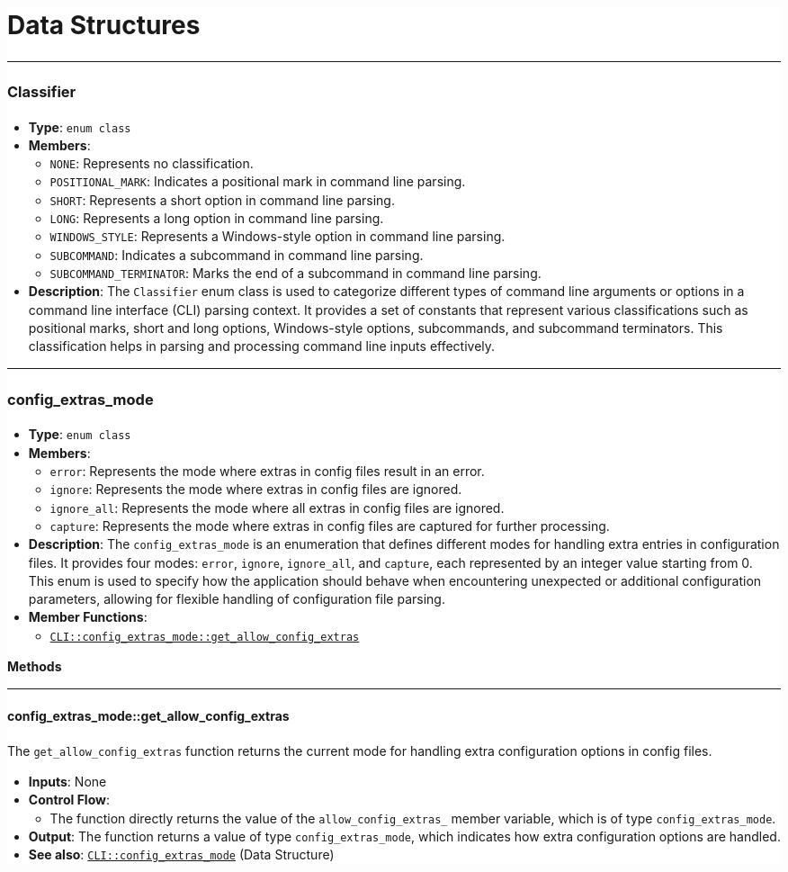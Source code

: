 # Data Structures

---
### Classifier
- **Type**: `enum class`
- **Members**:
    - `NONE`: Represents no classification.
    - `POSITIONAL_MARK`: Indicates a positional mark in command line parsing.
    - `SHORT`: Represents a short option in command line parsing.
    - `LONG`: Represents a long option in command line parsing.
    - `WINDOWS_STYLE`: Represents a Windows-style option in command line parsing.
    - `SUBCOMMAND`: Indicates a subcommand in command line parsing.
    - `SUBCOMMAND_TERMINATOR`: Marks the end of a subcommand in command line parsing.
- **Description**: The `Classifier` enum class is used to categorize different types of command line arguments or options in a command line interface (CLI) parsing context. It provides a set of constants that represent various classifications such as positional marks, short and long options, Windows-style options, subcommands, and subcommand terminators. This classification helps in parsing and processing command line inputs effectively.


---
### config\_extras\_mode
- **Type**: `enum class`
- **Members**:
    - `error`: Represents the mode where extras in config files result in an error.
    - `ignore`: Represents the mode where extras in config files are ignored.
    - `ignore_all`: Represents the mode where all extras in config files are ignored.
    - `capture`: Represents the mode where extras in config files are captured for further processing.
- **Description**: The `config_extras_mode` is an enumeration that defines different modes for handling extra entries in configuration files. It provides four modes: `error`, `ignore`, `ignore_all`, and `capture`, each represented by an integer value starting from 0. This enum is used to specify how the application should behave when encountering unexpected or additional configuration parameters, allowing for flexible handling of configuration file parsing.
- **Member Functions**:
    - [`CLI::config_extras_mode::get_allow_config_extras`](#config_extras_modeget_allow_config_extras)

**Methods**

---
#### config\_extras\_mode::get\_allow\_config\_extras
The `get_allow_config_extras` function returns the current mode for handling extra configuration options in config files.
- **Inputs**: None
- **Control Flow**:
    - The function directly returns the value of the `allow_config_extras_` member variable, which is of type `config_extras_mode`.
- **Output**: The function returns a value of type `config_extras_mode`, which indicates how extra configuration options are handled.
- **See also**: [`CLI::config_extras_mode`](#config_extras_mode)  (Data Structure)
